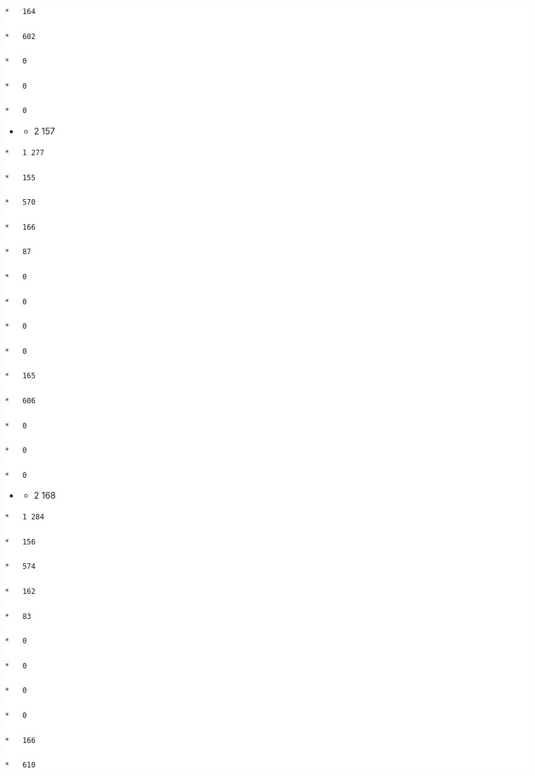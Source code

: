     *   164

    *   602

    *   0

    *   0

    *   0


*    *   2 157

    *   1 277

    *   155

    *   570

    *   166

    *   87

    *   0

    *   0

    *   0

    *   0

    *   165

    *   606

    *   0

    *   0

    *   0


*    *   2 168

    *   1 284

    *   156

    *   574

    *   162

    *   83

    *   0

    *   0

    *   0

    *   0

    *   166

    *   610
